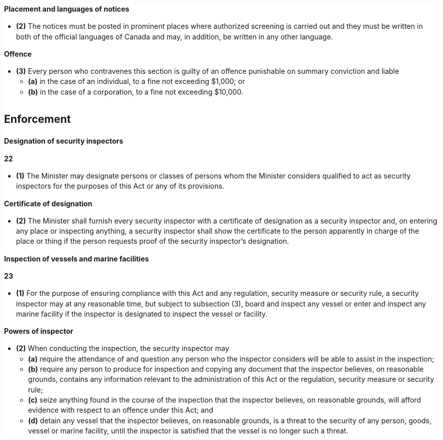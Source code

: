 **Placement and languages of notices**

- **(2)** The notices must be posted in prominent places where authorized screening is carried out and they must be written in both of the official languages of Canada and may, in addition, be written in any other language.

**Offence**

- **(3)** Every person who contravenes this section is guilty of an offence punishable on summary conviction and liable
	- **(a)** in the case of an individual, to a fine not exceeding $1,000; or
	- **(b)** in the case of a corporation, to a fine not exceeding $10,000.




## Enforcement



**Designation of security inspectors**

**22** 

- **(1)** The Minister may designate persons or classes of persons whom the Minister considers qualified to act as security inspectors for the purposes of this Act or any of its provisions.

**Certificate of designation**

- **(2)** The Minister shall furnish every security inspector with a certificate of designation as a security inspector and, on entering any place or inspecting anything, a security inspector shall show the certificate to the person apparently in charge of the place or thing if the person requests proof of the security inspector’s designation.




**Inspection of vessels and marine facilities**

**23** 

- **(1)** For the purpose of ensuring compliance with this Act and any regulation, security measure or security rule, a security inspector may at any reasonable time, but subject to subsection (3), board and inspect any vessel or enter and inspect any marine facility if the inspector is designated to inspect the vessel or facility.

**Powers of inspector**

- **(2)** When conducting the inspection, the security inspector may
	- **(a)** require the attendance of and question any person who the inspector considers will be able to assist in the inspection;
	- **(b)** require any person to produce for inspection and copying any document that the inspector believes, on reasonable grounds, contains any information relevant to the administration of this Act or the regulation, security measure or security rule;
	- **(c)** seize anything found in the course of the inspection that the inspector believes, on reasonable grounds, will afford evidence with respect to an offence under this Act; and
	- **(d)** detain any vessel that the inspector believes, on reasonable grounds, is a threat to the security of any person, goods, vessel or marine facility, until the inspector is satisfied that the vessel is no longer such a threat.
